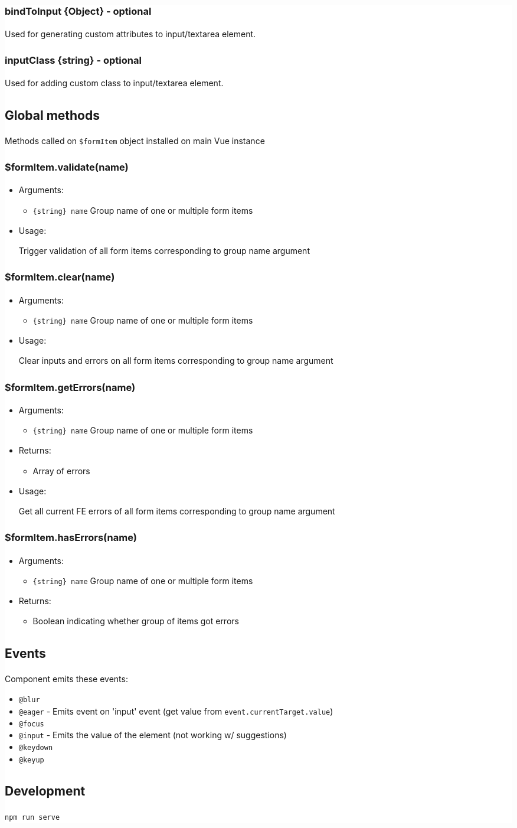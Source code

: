### bindToInput {Object} - optional
Used for generating custom attributes to input/textarea element.

### inputClass {string} - optional
Used for adding custom class to input/textarea element.

## Global methods
Methods called on `$formItem` object installed on main Vue instance

### $formItem.validate(name)
- Arguments:
    - `{string} name` Group name of one or multiple form items
    
- Usage: 

    Trigger validation of all form items corresponding to group name argument
   
### $formItem.clear(name)
- Arguments:
    - `{string} name` Group name of one or multiple form items
   
- Usage: 

    Clear inputs and errors on all form items corresponding to group name argument

### $formItem.getErrors(name)
- Arguments:
    - `{string} name` Group name of one or multiple form items
   
- Returns: 
    - Array of errors
   
- Usage: 

    Get all current FE errors of all form items corresponding to group name argument 

### $formItem.hasErrors(name)
- Arguments:
    - `{string} name` Group name of one or multiple form items
   
- Returns: 
    - Boolean indicating whether group of items got errors

## Events
Component emits these events:
- `@blur`
- `@eager` - Emits event on 'input' event (get value from `event.currentTarget.value`)
- `@focus`
- `@input` - Emits the value of the element (not working w/ suggestions)
- `@keydown`
- `@keyup`

## Development

```
npm run serve
```
